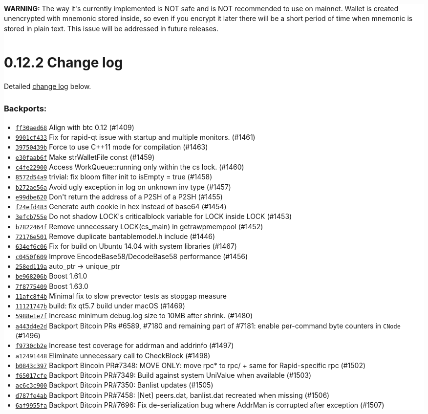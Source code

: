 **WARNING:** The way it's currently implemented is NOT safe and is NOT recommended to use on mainnet. Wallet is created unencrypted with mnemonic stored inside, so even if you encrypt it later there will be a short period of time when mnemonic is stored in plain text. This issue will be addressed in future releases.

0.12.2 Change log
=================

Detailed [change log](https://github.com/rapidpayc/rapid/compare/v0.12.1.x...rapidpayc:v0.12.2.x) below.

### Backports:
- [`ff30aed68`](https://github.com/rapidpayc/rapid/commit/ff30aed68) Align with btc 0.12 (#1409)
- [`9901cf433`](https://github.com/rapidpayc/rapid/commit/9901cf433) Fix for rapid-qt issue with startup and multiple monitors. (#1461)
- [`39750439b`](https://github.com/rapidpayc/rapid/commit/39750439b) Force to use C++11 mode for compilation (#1463)
- [`e30faab6f`](https://github.com/rapidpayc/rapid/commit/e30faab6f) Make strWalletFile const (#1459)
- [`c4fe22900`](https://github.com/rapidpayc/rapid/commit/c4fe22900) Access WorkQueue::running only within the cs lock. (#1460)
- [`8572d54a9`](https://github.com/rapidpayc/rapid/commit/8572d54a9) trivial: fix bloom filter init to isEmpty = true (#1458)
- [`b272ae56a`](https://github.com/rapidpayc/rapid/commit/b272ae56a) Avoid ugly exception in log on unknown inv type (#1457)
- [`e99dbe620`](https://github.com/rapidpayc/rapid/commit/e99dbe620) Don't return the address of a P2SH of a P2SH (#1455)
- [`f24efd483`](https://github.com/rapidpayc/rapid/commit/f24efd483) Generate auth cookie in hex instead of base64 (#1454)
- [`3efcb755e`](https://github.com/rapidpayc/rapid/commit/3efcb755e) Do not shadow LOCK's criticalblock variable for LOCK inside LOCK (#1453)
- [`b7822464f`](https://github.com/rapidpayc/rapid/commit/b7822464f) Remove unnecessary LOCK(cs_main) in getrawpmempool (#1452)
- [`72176e501`](https://github.com/rapidpayc/rapid/commit/72176e501) Remove duplicate bantablemodel.h include (#1446)
- [`634ef6c06`](https://github.com/rapidpayc/rapid/commit/634ef6c06) Fix for build on Ubuntu 14.04 with system libraries (#1467)
- [`c0450f609`](https://github.com/rapidpayc/rapid/commit/c0450f609) Improve EncodeBase58/DecodeBase58 performance (#1456)
- [`258ed119a`](https://github.com/rapidpayc/rapid/commit/258ed119a) auto_ptr → unique_ptr
- [`be968206b`](https://github.com/rapidpayc/rapid/commit/be968206b) Boost 1.61.0
- [`7f8775409`](https://github.com/rapidpayc/rapid/commit/7f8775409) Boost 1.63.0
- [`11afc8f4b`](https://github.com/rapidpayc/rapid/commit/11afc8f4b) Minimal fix to slow prevector tests as stopgap measure
- [`11121747b`](https://github.com/rapidpayc/rapid/commit/11121747b) build: fix qt5.7 build under macOS (#1469)
- [`5988e1e7f`](https://github.com/rapidpayc/rapid/commit/5988e1e7f) Increase minimum debug.log size to 10MB after shrink. (#1480)
- [`a443d4e2d`](https://github.com/rapidpayc/rapid/commit/a443d4e2d) Backport Bitcoin PRs #6589, #7180 and remaining part of #7181: enable per-command byte counters in `CNode` (#1496)
- [`f9730cb2e`](https://github.com/rapidpayc/rapid/commit/f9730cb2e) Increase test coverage for addrman and addrinfo (#1497)
- [`a12491448`](https://github.com/rapidpayc/rapid/commit/a12491448) Eliminate unnecessary call to CheckBlock (#1498)
- [`b0843c397`](https://github.com/rapidpayc/rapid/commit/b0843c397) Backport Bincoin PR#7348: MOVE ONLY: move rpc* to rpc/ + same for Rapid-specific rpc (#1502)
- [`f65017cfe`](https://github.com/rapidpayc/rapid/commit/f65017cfe) Backport Bitcoin PR#7349: Build against system UniValue when available (#1503)
- [`ac6c3c900`](https://github.com/rapidpayc/rapid/commit/ac6c3c900) Backport Bitcoin PR#7350: Banlist updates (#1505)
- [`d787fe4ab`](https://github.com/rapidpayc/rapid/commit/d787fe4ab) Backport Bitcoin PR#7458: [Net] peers.dat, banlist.dat recreated when missing (#1506)
- [`6af9955fa`](https://github.com/rapidpayc/rapid/commit/6af9955fa) Backport Bitcoin PR#7696: Fix de-serialization bug where AddrMan is corrupted after exception (#1507)